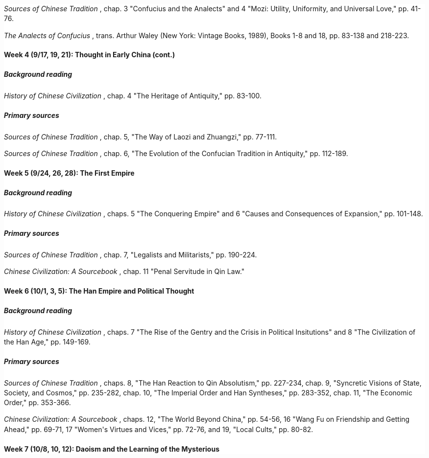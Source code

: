 _Sources of Chinese Tradition_ , chap. 3 "Confucius and the Analects" and 4
"Mozi: Utility, Uniformity, and Universal Love," pp. 41-76.

_The Analects of Confucius_ , trans. Arthur Waley (New York: Vintage Books,
1989), Books 1-8 and 18, pp. 83-138 and 218-223.

#### Week 4 (9/17, 19, 21): Thought in Early China (cont.)

##### Background reading

_History of Chinese Civilization_ , chap. 4 "The Heritage of Antiquity," pp.
83-100.

##### Primary sources

_Sources of Chinese Tradition_ , chap. 5, "The Way of Laozi and Zhuangzi," pp.
77-111.

_Sources of Chinese Tradition_ , chap. 6, "The Evolution of the Confucian
Tradition in Antiquity," pp. 112-189.

#### Week 5 (9/24, 26, 28): The First Empire

##### Background reading

_History of Chinese Civilization_ , chaps. 5 "The Conquering Empire" and 6
"Causes and Consequences of Expansion," pp. 101-148.

##### Primary sources

_Sources of Chinese Tradition_ , chap. 7, "Legalists and Militarists," pp.
190-224.

_Chinese Civilization: A Sourcebook_ , chap. 11 "Penal Servitude in Qin Law."

#### Week 6 (10/1, 3, 5): The Han Empire and Political Thought

##### Background reading

_History of Chinese Civilization_ , chaps. 7 "The Rise of the Gentry and the
Crisis in Political Insitutions" and 8 "The Civilization of the Han Age," pp.
149-169.

##### Primary sources

_Sources of Chinese Tradition_ , chaps. 8, "The Han Reaction to Qin
Absolutism," pp. 227-234, chap. 9, "Syncretic Visions of State, Society, and
Cosmos," pp. 235-282, chap. 10, "The Imperial Order and Han Syntheses," pp.
283-352, chap. 11, "The Economic Order," pp. 353-366.

_Chinese Civilization: A Sourcebook_ , chaps. 12, "The World Beyond China,"
pp. 54-56, 16 "Wang Fu on Friendship and Getting Ahead," pp. 69-71, 17
"Women's Virtues and Vices," pp. 72-76, and 19, "Local Cults," pp. 80-82.

#### Week 7 (10/8, 10, 12): Daoism and the Learning of the Mysterious
